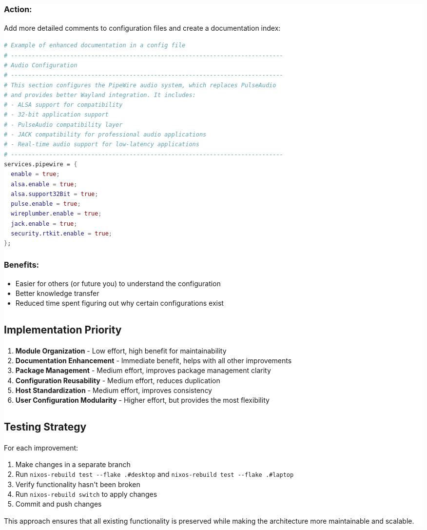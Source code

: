 ### Action:
Add more detailed comments to configuration files and create a documentation index:

```nix
# Example of enhanced documentation in a config file
# ------------------------------------------------------------------------------
# Audio Configuration
# ------------------------------------------------------------------------------
# This section configures the PipeWire audio system, which replaces PulseAudio
# and provides better Wayland integration. It includes:
# - ALSA support for compatibility
# - 32-bit application support
# - PulseAudio compatibility layer
# - JACK compatibility for professional audio applications
# - Real-time audio support for low-latency applications
# ------------------------------------------------------------------------------
services.pipewire = {
  enable = true;
  alsa.enable = true;
  alsa.support32Bit = true;
  pulse.enable = true;
  wireplumber.enable = true;
  jack.enable = true;
  security.rtkit.enable = true;
};
```

### Benefits:
- Easier for others (or future you) to understand the configuration
- Better knowledge transfer
- Reduced time spent figuring out why certain configurations exist

## Implementation Priority

1. **Module Organization** - Low effort, high benefit for maintainability
2. **Documentation Enhancement** - Immediate benefit, helps with all other improvements
3. **Package Management** - Medium effort, improves package management clarity
4. **Configuration Reusability** - Medium effort, reduces duplication
5. **Host Standardization** - Medium effort, improves consistency
6. **User Configuration Modularity** - Higher effort, but provides the most flexibility

## Testing Strategy

For each improvement:
1. Make changes in a separate branch
2. Run `nixos-rebuild test --flake .#desktop` and `nixos-rebuild test --flake .#laptop`
3. Verify functionality hasn't been broken
4. Run `nixos-rebuild switch` to apply changes
5. Commit and push changes

This approach ensures that all existing functionality is preserved while making the architecture more maintainable and scalable.